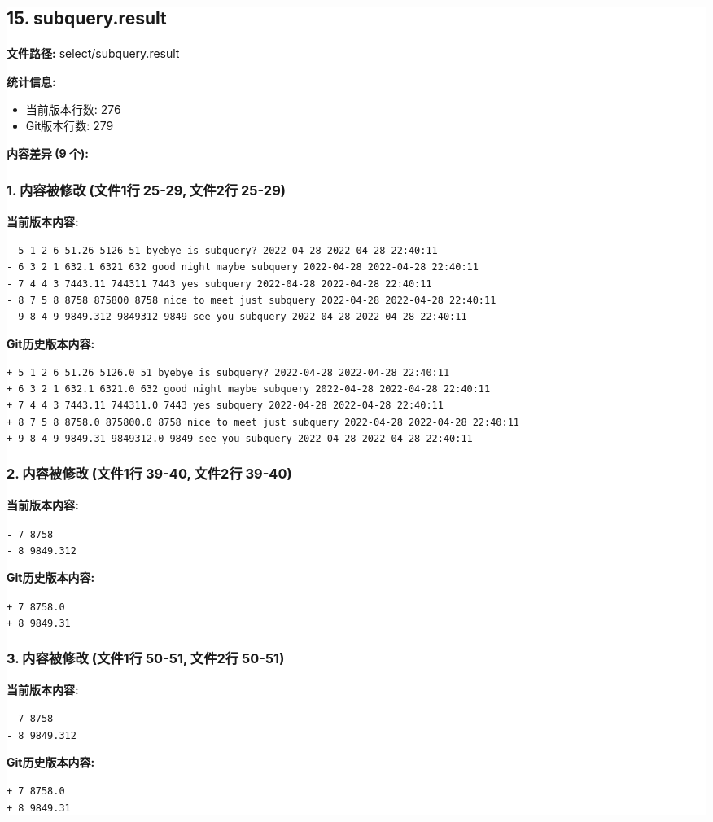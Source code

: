 
## 15. subquery.result

**文件路径:** select/subquery.result

**统计信息:**
- 当前版本行数: 276
- Git版本行数: 279

**内容差异 (9 个):**

### 1. 内容被修改 (文件1行 25-29, 文件2行 25-29)

**当前版本内容:**
```
- 5 1 2 6 51.26 5126 51 byebye is subquery? 2022-04-28 2022-04-28 22:40:11
- 6 3 2 1 632.1 6321 632 good night maybe subquery 2022-04-28 2022-04-28 22:40:11
- 7 4 4 3 7443.11 744311 7443 yes subquery 2022-04-28 2022-04-28 22:40:11
- 8 7 5 8 8758 875800 8758 nice to meet just subquery 2022-04-28 2022-04-28 22:40:11
- 9 8 4 9 9849.312 9849312 9849 see you subquery 2022-04-28 2022-04-28 22:40:11
```

**Git历史版本内容:**
```
+ 5 1 2 6 51.26 5126.0 51 byebye is subquery? 2022-04-28 2022-04-28 22:40:11
+ 6 3 2 1 632.1 6321.0 632 good night maybe subquery 2022-04-28 2022-04-28 22:40:11
+ 7 4 4 3 7443.11 744311.0 7443 yes subquery 2022-04-28 2022-04-28 22:40:11
+ 8 7 5 8 8758.0 875800.0 8758 nice to meet just subquery 2022-04-28 2022-04-28 22:40:11
+ 9 8 4 9 9849.31 9849312.0 9849 see you subquery 2022-04-28 2022-04-28 22:40:11
```

### 2. 内容被修改 (文件1行 39-40, 文件2行 39-40)

**当前版本内容:**
```
- 7 8758
- 8 9849.312
```

**Git历史版本内容:**
```
+ 7 8758.0
+ 8 9849.31
```

### 3. 内容被修改 (文件1行 50-51, 文件2行 50-51)

**当前版本内容:**
```
- 7 8758
- 8 9849.312
```

**Git历史版本内容:**
```
+ 7 8758.0
+ 8 9849.31
```
